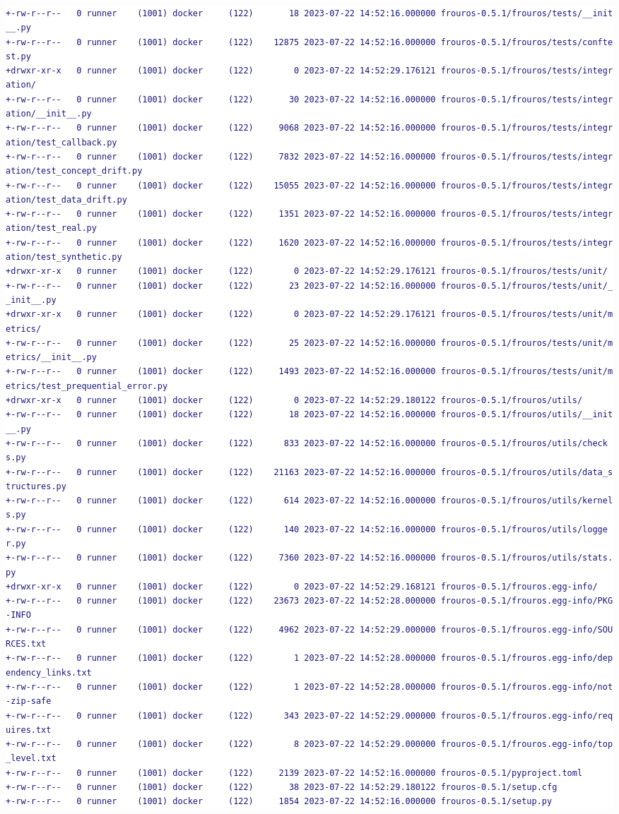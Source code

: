 ```diff
+-rw-r--r--   0 runner    (1001) docker     (122)       18 2023-07-22 14:52:16.000000 frouros-0.5.1/frouros/tests/__init__.py
+-rw-r--r--   0 runner    (1001) docker     (122)    12875 2023-07-22 14:52:16.000000 frouros-0.5.1/frouros/tests/conftest.py
+drwxr-xr-x   0 runner    (1001) docker     (122)        0 2023-07-22 14:52:29.176121 frouros-0.5.1/frouros/tests/integration/
+-rw-r--r--   0 runner    (1001) docker     (122)       30 2023-07-22 14:52:16.000000 frouros-0.5.1/frouros/tests/integration/__init__.py
+-rw-r--r--   0 runner    (1001) docker     (122)     9068 2023-07-22 14:52:16.000000 frouros-0.5.1/frouros/tests/integration/test_callback.py
+-rw-r--r--   0 runner    (1001) docker     (122)     7832 2023-07-22 14:52:16.000000 frouros-0.5.1/frouros/tests/integration/test_concept_drift.py
+-rw-r--r--   0 runner    (1001) docker     (122)    15055 2023-07-22 14:52:16.000000 frouros-0.5.1/frouros/tests/integration/test_data_drift.py
+-rw-r--r--   0 runner    (1001) docker     (122)     1351 2023-07-22 14:52:16.000000 frouros-0.5.1/frouros/tests/integration/test_real.py
+-rw-r--r--   0 runner    (1001) docker     (122)     1620 2023-07-22 14:52:16.000000 frouros-0.5.1/frouros/tests/integration/test_synthetic.py
+drwxr-xr-x   0 runner    (1001) docker     (122)        0 2023-07-22 14:52:29.176121 frouros-0.5.1/frouros/tests/unit/
+-rw-r--r--   0 runner    (1001) docker     (122)       23 2023-07-22 14:52:16.000000 frouros-0.5.1/frouros/tests/unit/__init__.py
+drwxr-xr-x   0 runner    (1001) docker     (122)        0 2023-07-22 14:52:29.176121 frouros-0.5.1/frouros/tests/unit/metrics/
+-rw-r--r--   0 runner    (1001) docker     (122)       25 2023-07-22 14:52:16.000000 frouros-0.5.1/frouros/tests/unit/metrics/__init__.py
+-rw-r--r--   0 runner    (1001) docker     (122)     1493 2023-07-22 14:52:16.000000 frouros-0.5.1/frouros/tests/unit/metrics/test_prequential_error.py
+drwxr-xr-x   0 runner    (1001) docker     (122)        0 2023-07-22 14:52:29.180122 frouros-0.5.1/frouros/utils/
+-rw-r--r--   0 runner    (1001) docker     (122)       18 2023-07-22 14:52:16.000000 frouros-0.5.1/frouros/utils/__init__.py
+-rw-r--r--   0 runner    (1001) docker     (122)      833 2023-07-22 14:52:16.000000 frouros-0.5.1/frouros/utils/checks.py
+-rw-r--r--   0 runner    (1001) docker     (122)    21163 2023-07-22 14:52:16.000000 frouros-0.5.1/frouros/utils/data_structures.py
+-rw-r--r--   0 runner    (1001) docker     (122)      614 2023-07-22 14:52:16.000000 frouros-0.5.1/frouros/utils/kernels.py
+-rw-r--r--   0 runner    (1001) docker     (122)      140 2023-07-22 14:52:16.000000 frouros-0.5.1/frouros/utils/logger.py
+-rw-r--r--   0 runner    (1001) docker     (122)     7360 2023-07-22 14:52:16.000000 frouros-0.5.1/frouros/utils/stats.py
+drwxr-xr-x   0 runner    (1001) docker     (122)        0 2023-07-22 14:52:29.168121 frouros-0.5.1/frouros.egg-info/
+-rw-r--r--   0 runner    (1001) docker     (122)    23673 2023-07-22 14:52:28.000000 frouros-0.5.1/frouros.egg-info/PKG-INFO
+-rw-r--r--   0 runner    (1001) docker     (122)     4962 2023-07-22 14:52:29.000000 frouros-0.5.1/frouros.egg-info/SOURCES.txt
+-rw-r--r--   0 runner    (1001) docker     (122)        1 2023-07-22 14:52:28.000000 frouros-0.5.1/frouros.egg-info/dependency_links.txt
+-rw-r--r--   0 runner    (1001) docker     (122)        1 2023-07-22 14:52:28.000000 frouros-0.5.1/frouros.egg-info/not-zip-safe
+-rw-r--r--   0 runner    (1001) docker     (122)      343 2023-07-22 14:52:29.000000 frouros-0.5.1/frouros.egg-info/requires.txt
+-rw-r--r--   0 runner    (1001) docker     (122)        8 2023-07-22 14:52:29.000000 frouros-0.5.1/frouros.egg-info/top_level.txt
+-rw-r--r--   0 runner    (1001) docker     (122)     2139 2023-07-22 14:52:16.000000 frouros-0.5.1/pyproject.toml
+-rw-r--r--   0 runner    (1001) docker     (122)       38 2023-07-22 14:52:29.180122 frouros-0.5.1/setup.cfg
+-rw-r--r--   0 runner    (1001) docker     (122)     1854 2023-07-22 14:52:16.000000 frouros-0.5.1/setup.py
```